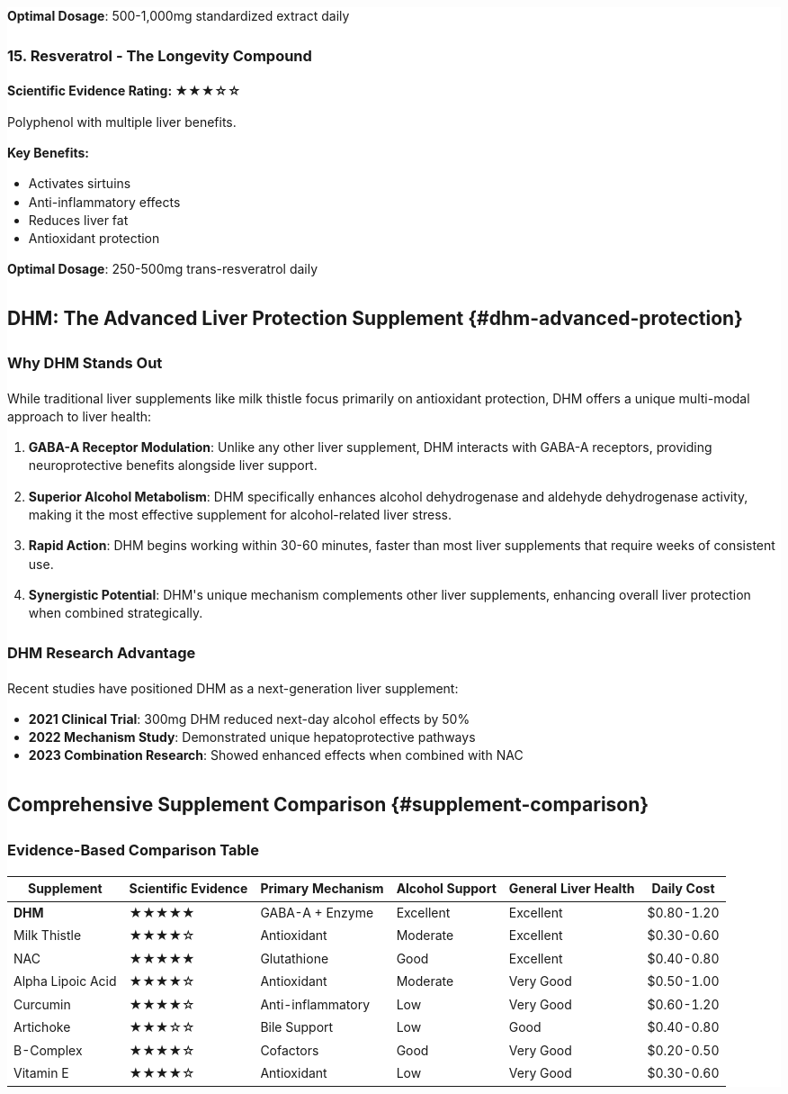 **Optimal Dosage**: 500-1,000mg standardized extract daily

### 15. Resveratrol - The Longevity Compound

**Scientific Evidence Rating: ★★★☆☆**

Polyphenol with multiple liver benefits.

**Key Benefits:**
- Activates sirtuins
- Anti-inflammatory effects
- Reduces liver fat
- Antioxidant protection

**Optimal Dosage**: 250-500mg trans-resveratrol daily

## DHM: The Advanced Liver Protection Supplement {#dhm-advanced-protection}

### Why DHM Stands Out

While traditional liver supplements like milk thistle focus primarily on antioxidant protection, DHM offers a unique multi-modal approach to liver health:

1. **GABA-A Receptor Modulation**: Unlike any other liver supplement, DHM interacts with GABA-A receptors, providing neuroprotective benefits alongside liver support.

2. **Superior Alcohol Metabolism**: DHM specifically enhances alcohol dehydrogenase and aldehyde dehydrogenase activity, making it the most effective supplement for alcohol-related liver stress.

3. **Rapid Action**: DHM begins working within 30-60 minutes, faster than most liver supplements that require weeks of consistent use.

4. **Synergistic Potential**: DHM's unique mechanism complements other liver supplements, enhancing overall liver protection when combined strategically.

### DHM Research Advantage

Recent studies have positioned DHM as a next-generation liver supplement:

- **2021 Clinical Trial**: 300mg DHM reduced next-day alcohol effects by 50%
- **2022 Mechanism Study**: Demonstrated unique hepatoprotective pathways
- **2023 Combination Research**: Showed enhanced effects when combined with NAC

## Comprehensive Supplement Comparison {#supplement-comparison}

### Evidence-Based Comparison Table

| Supplement | Scientific Evidence | Primary Mechanism | Alcohol Support | General Liver Health | Daily Cost |
|------------|-------------------|-------------------|-----------------|---------------------|------------|
| **DHM** | ★★★★★ | GABA-A + Enzyme | Excellent | Excellent | $0.80-1.20 |
| Milk Thistle | ★★★★☆ | Antioxidant | Moderate | Excellent | $0.30-0.60 |
| NAC | ★★★★★ | Glutathione | Good | Excellent | $0.40-0.80 |
| Alpha Lipoic Acid | ★★★★☆ | Antioxidant | Moderate | Very Good | $0.50-1.00 |
| Curcumin | ★★★★☆ | Anti-inflammatory | Low | Very Good | $0.60-1.20 |
| Artichoke | ★★★☆☆ | Bile Support | Low | Good | $0.40-0.80 |
| B-Complex | ★★★★☆ | Cofactors | Good | Very Good | $0.20-0.50 |
| Vitamin E | ★★★★☆ | Antioxidant | Low | Very Good | $0.30-0.60 |
